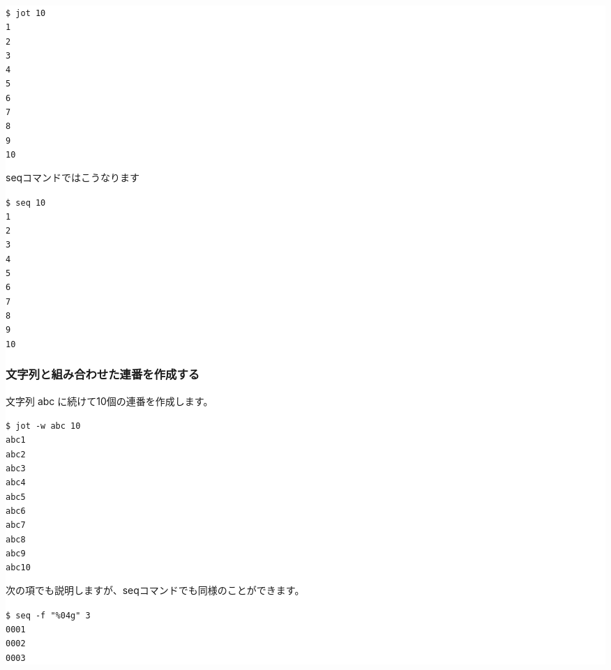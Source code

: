 ```
$ jot 10 
1
2
3
4
5
6
7
8
9
10
```

seqコマンドではこうなります
```
$ seq 10
1
2
3
4
5
6
7
8
9
10
```

### 文字列と組み合わせた連番を作成する

文字列 abc に続けて10個の連番を作成します。
```
$ jot -w abc 10
abc1
abc2
abc3
abc4
abc5
abc6
abc7
abc8
abc9
abc10
```

次の項でも説明しますが、seqコマンドでも同様のことができます。
```
$ seq -f "%04g" 3
0001
0002
0003
```
